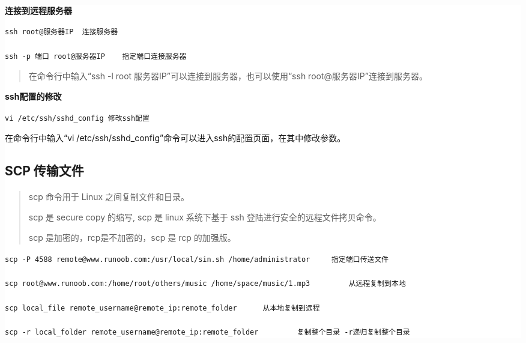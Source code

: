 **连接到远程服务器**

```
ssh root@服务器IP	连接服务器

ssh -p 端口 root@服务器IP	指定端口连接服务器
```

>  在命令行中输入“ssh -l root 服务器IP”可以连接到服务器，也可以使用“ssh root@服务器IP”连接到服务器。

**ssh配置的修改**

```
vi /etc/ssh/sshd_config	修改ssh配置
```

在命令行中输入“vi /etc/ssh/sshd_config”命令可以进入ssh的配置页面，在其中修改参数。

## SCP	传输文件

> scp 命令用于 Linux 之间复制文件和目录。
>
> scp 是 secure copy 的缩写, scp 是 linux 系统下基于 ssh 登陆进行安全的远程文件拷贝命令。
>
> scp 是加密的，rcp是不加密的，scp 是 rcp 的加强版。

```
scp -P 4588 remote@www.runoob.com:/usr/local/sin.sh /home/administrator		指定端口传送文件

scp root@www.runoob.com:/home/root/others/music /home/space/music/1.mp3 		从远程复制到本地

scp local_file remote_username@remote_ip:remote_folder 		从本地复制到远程

scp -r local_folder remote_username@remote_ip:remote_folder 		复制整个目录 -r递归复制整个目录
```

